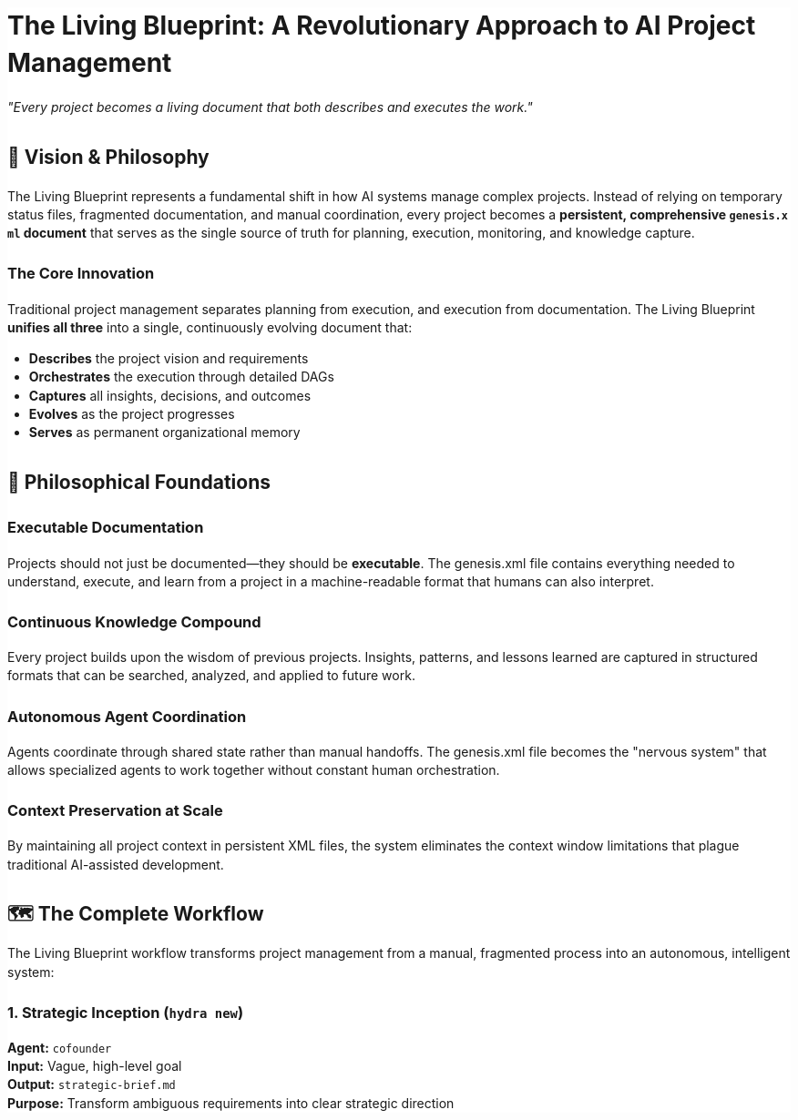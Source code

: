 # The Living Blueprint: A Revolutionary Approach to AI Project Management

*"Every project becomes a living document that both describes and executes the work."*

## 🌟 Vision & Philosophy

The Living Blueprint represents a fundamental shift in how AI systems manage complex projects. Instead of relying on temporary status files, fragmented documentation, and manual coordination, every project becomes a **persistent, comprehensive `genesis.xml` document** that serves as the single source of truth for planning, execution, monitoring, and knowledge capture.

### The Core Innovation

Traditional project management separates planning from execution, and execution from documentation. The Living Blueprint **unifies all three** into a single, continuously evolving document that:

- **Describes** the project vision and requirements
- **Orchestrates** the execution through detailed DAGs
- **Captures** all insights, decisions, and outcomes
- **Evolves** as the project progresses
- **Serves** as permanent organizational memory

## 🧠 Philosophical Foundations

### Executable Documentation
Projects should not just be documented—they should be **executable**. The genesis.xml file contains everything needed to understand, execute, and learn from a project in a machine-readable format that humans can also interpret.

### Continuous Knowledge Compound
Every project builds upon the wisdom of previous projects. Insights, patterns, and lessons learned are captured in structured formats that can be searched, analyzed, and applied to future work.

### Autonomous Agent Coordination
Agents coordinate through shared state rather than manual handoffs. The genesis.xml file becomes the "nervous system" that allows specialized agents to work together without constant human orchestration.

### Context Preservation at Scale
By maintaining all project context in persistent XML files, the system eliminates the context window limitations that plague traditional AI-assisted development.

## 🗺️ The Complete Workflow

The Living Blueprint workflow transforms project management from a manual, fragmented process into an autonomous, intelligent system:

### 1. Strategic Inception (`hydra new`)
**Agent:** `cofounder`  
**Input:** Vague, high-level goal  
**Output:** `strategic-brief.md`  
**Purpose:** Transform ambiguous requirements into clear strategic direction
